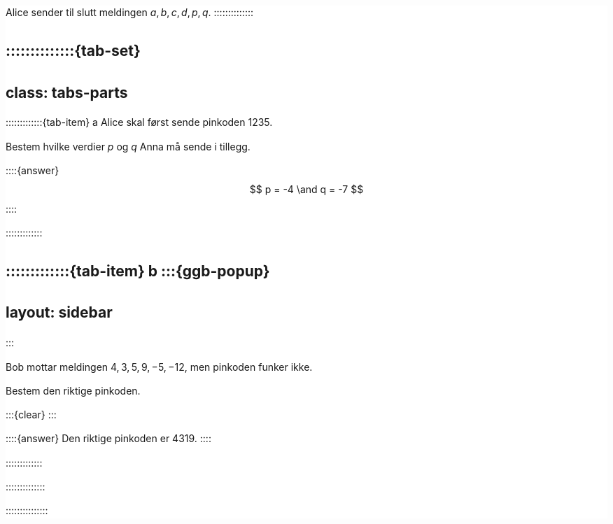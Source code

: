 Alice sender til slutt meldingen $a, b, c, d, p, q$. 
::::::::::::::


::::::::::::::{tab-set}
---
class: tabs-parts
---
:::::::::::::{tab-item} a
Alice skal først sende pinkoden $1235$. 

Bestem hvilke verdier $p$ og $q$ Anna må sende i tillegg.


::::{answer}
$$
p = -4 \and q = -7
$$
::::

:::::::::::::


:::::::::::::{tab-item} b
:::{ggb-popup}
---
layout: sidebar
---
:::



Bob mottar meldingen $4, 3, 5, 9, -5, -12$, men pinkoden funker ikke.

Bestem den riktige pinkoden. 

:::{clear}
:::

::::{answer}
Den riktige pinkoden er $4319$.
::::


:::::::::::::


::::::::::::::

:::::::::::::::

